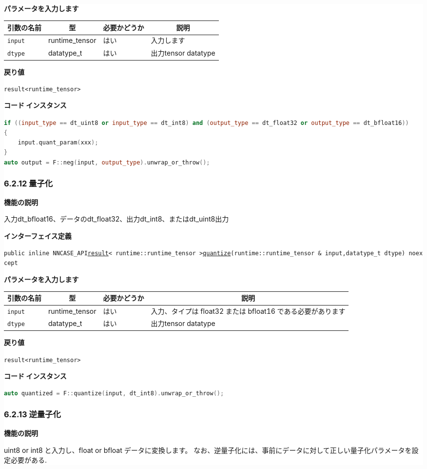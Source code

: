 **パラメータを入力します**

| 引数の名前  | 型           | 必要かどうか | 説明                |
| --------- | -------------- | -------- | ------------------- |
| `input` | runtime_tensor | はい       | 入力します                |
| `dtype` | datatype_t     | はい       | 出力tensor datatype |

**戻り値**

`result<runtime_tensor>`

**コード インスタンス**

```cpp
if ((input_type == dt_uint8 or input_type == dt_int8) and (output_type == dt_float32 or output_type == dt_bfloat16))
{
    input.quant_param(xxx);
}
auto output = F::neg(input, output_type).unwrap_or_throw();
```

### 6.2.12 量子化

**機能の説明**

入力dt_bfloat16、データのdt_float32、出力dt_int8、またはdt_uint8出力

**インターフェイス定義**

`public inline NNCASE_API`[`result`](#classnncase_1_1result)`< runtime::runtime_tensor >`[`quantize`](#ops_8h_1ad8ad779083b5c08da520d2f1c2469c3a)`(runtime::runtime_tensor & input,datatype_t dtype) noexcept`

**パラメータを入力します**

| 引数の名前  | 型           | 必要かどうか | 説明                                |
| --------- | -------------- | -------- | ----------------------------------- |
| `input` | runtime_tensor | はい       | 入力、タイプは float32 または bfloat16 である必要があります |
| `dtype` | datatype_t     | はい       | 出力tensor datatype                 |

**戻り値**

`result<runtime_tensor>`

**コード インスタンス**

```cpp
auto quantized = F::quantize(input, dt_int8).unwrap_or_throw();
```

### 6.2.13 逆量子化

**機能の説明**

uint8 or int8 と入力し、float or bfloat データに変換します。 なお、逆量子化には、事前にデータに対して正しい量子化パラメータを設定必要がある.
